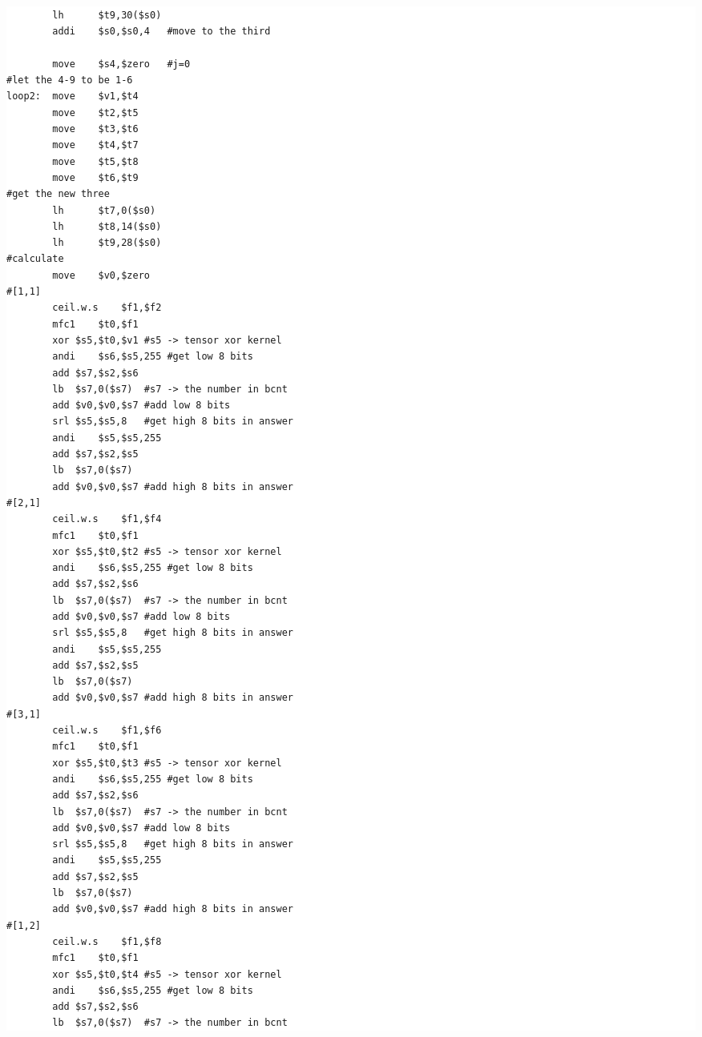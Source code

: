 ```
		lh		$t9,30($s0)
		addi	$s0,$s0,4	#move to the third

		move	$s4,$zero	#j=0
#let the 4-9 to be 1-6
loop2:	move	$v1,$t4
		move	$t2,$t5
		move	$t3,$t6
		move	$t4,$t7
		move	$t5,$t8
		move	$t6,$t9
#get the new three
		lh		$t7,0($s0)
		lh		$t8,14($s0)
		lh		$t9,28($s0)
#calculate
		move	$v0,$zero
#[1,1]
		ceil.w.s	$f1,$f2
		mfc1	$t0,$f1
		xor	$s5,$t0,$v1	#s5 -> tensor xor kernel
		andi	$s6,$s5,255	#get low 8 bits
		add	$s7,$s2,$s6
		lb	$s7,0($s7)	#s7 -> the number in bcnt
		add	$v0,$v0,$s7	#add low 8 bits
		srl	$s5,$s5,8	#get high 8 bits in answer
		andi	$s5,$s5,255
		add	$s7,$s2,$s5
		lb	$s7,0($s7)
		add	$v0,$v0,$s7	#add high 8 bits in answer
#[2,1]
		ceil.w.s	$f1,$f4
		mfc1	$t0,$f1
		xor	$s5,$t0,$t2	#s5 -> tensor xor kernel
		andi	$s6,$s5,255	#get low 8 bits
		add	$s7,$s2,$s6
		lb	$s7,0($s7)	#s7 -> the number in bcnt
		add	$v0,$v0,$s7	#add low 8 bits
		srl	$s5,$s5,8	#get high 8 bits in answer
		andi	$s5,$s5,255
		add	$s7,$s2,$s5
		lb	$s7,0($s7)
		add	$v0,$v0,$s7	#add high 8 bits in answer
#[3,1]
		ceil.w.s	$f1,$f6
		mfc1	$t0,$f1
		xor	$s5,$t0,$t3	#s5 -> tensor xor kernel
		andi	$s6,$s5,255	#get low 8 bits
		add	$s7,$s2,$s6
		lb	$s7,0($s7)	#s7 -> the number in bcnt
		add	$v0,$v0,$s7	#add low 8 bits
		srl	$s5,$s5,8	#get high 8 bits in answer
		andi	$s5,$s5,255
		add	$s7,$s2,$s5
		lb	$s7,0($s7)
		add	$v0,$v0,$s7	#add high 8 bits in answer
#[1,2]
		ceil.w.s	$f1,$f8
		mfc1	$t0,$f1
		xor	$s5,$t0,$t4	#s5 -> tensor xor kernel
		andi	$s6,$s5,255	#get low 8 bits
		add	$s7,$s2,$s6
		lb	$s7,0($s7)	#s7 -> the number in bcnt
```
